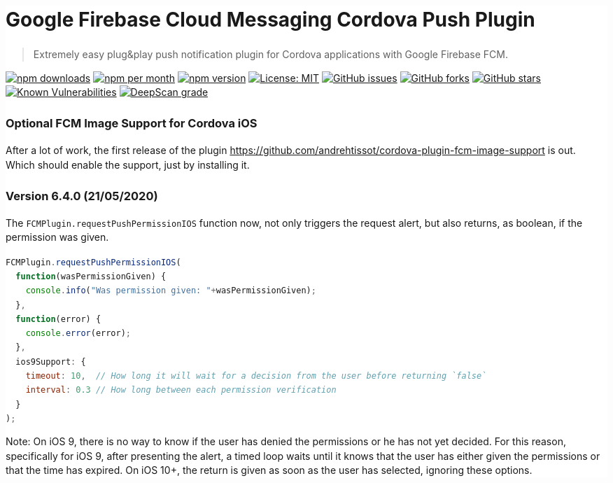 # Google Firebase Cloud Messaging Cordova Push Plugin
> Extremely easy plug&play push notification plugin for Cordova applications with Google Firebase FCM.

[![npm downloads](https://img.shields.io/npm/dt/cordova-plugin-fcm-with-dependecy-updated.svg)](https://www.npmjs.com/package/cordova-plugin-fcm-with-dependecy-updated)
[![npm per month](https://img.shields.io/npm/dm/cordova-plugin-fcm-with-dependecy-updated.svg)](https://www.npmjs.com/package/cordova-plugin-fcm-with-dependecy-updated)
[![npm version](https://img.shields.io/npm/v/cordova-plugin-fcm-with-dependecy-updated.svg)](https://www.npmjs.com/package/cordova-plugin-fcm-with-dependecy-updated)
[![License: MIT](https://img.shields.io/badge/License-MIT-green.svg)](https://opensource.org/licenses/MIT)
[![GitHub issues](https://img.shields.io/github/issues/andrehtissot/cordova-plugin-fcm-with-dependecy-updated.svg)](https://github.com/andrehtissot/cordova-plugin-fcm-with-dependecy-updated/issues)
[![GitHub forks](https://img.shields.io/github/forks/andrehtissot/cordova-plugin-fcm-with-dependecy-updated.svg)](https://github.com/andrehtissot/cordova-plugin-fcm-with-dependecy-updated/network)
[![GitHub stars](https://img.shields.io/github/stars/andrehtissot/cordova-plugin-fcm-with-dependecy-updated.svg)](https://github.com/andrehtissot/cordova-plugin-fcm-with-dependecy-updated/stargazers)
[![Known Vulnerabilities](https://snyk.io/test/github/andrehtissot/cordova-plugin-fcm-with-dependecy-updated/badge.svg?targetFile=package.json)](https://snyk.io/test/github/andrehtissot/cordova-plugin-fcm-with-dependecy-updated?targetFile=package.json)
[![DeepScan grade](https://deepscan.io/api/teams/3417/projects/5068/branches/39495/badge/grade.svg)](https://deepscan.io/dashboard#view=project&tid=3417&pid=5068&bid=39495)

### Optional FCM Image Support for Cordova iOS

After a lot of work, the first release of the plugin https://github.com/andrehtissot/cordova-plugin-fcm-image-support is out. Which should enable the support, just by installing it.

### Version 6.4.0 (21/05/2020)

The `FCMPlugin.requestPushPermissionIOS` function now, not only triggers the request alert, but also returns, as boolean, if the permission was given.

```javascript
FCMPlugin.requestPushPermissionIOS(
  function(wasPermissionGiven) {
    console.info("Was permission given: "+wasPermissionGiven);
  },
  function(error) {
    console.error(error);
  },
  ios9Support: {
    timeout: 10,  // How long it will wait for a decision from the user before returning `false`
    interval: 0.3 // How long between each permission verification
  }
);
```

Note:
On iOS 9, there is no way to know if the user has denied the permissions or he has not yet decided.
For this reason, specifically for iOS 9, after presenting the alert, a timed loop waits until it knows that the user has either given the permissions or that the time has expired.
On iOS 10+, the return is given as soon as the user has selected, ignoring these options.
